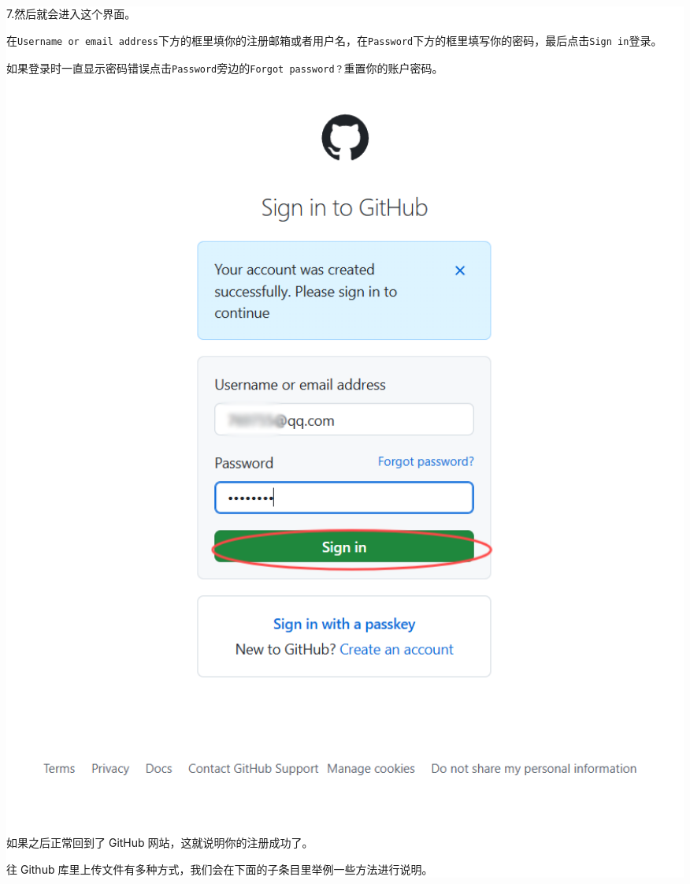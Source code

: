 7.然后就会进入这个界面。

在`Username or email address`下方的框里填你的注册邮箱或者用户名，在`Password`下方的框里填写你的密码，最后点击`Sign in`登录。

如果登录时一直显示密码错误点击`Password`旁边的`Forgot password？`重置你的账户密码。

<img alt="待加" src="./images/20.png" width="100%">

如果之后正常回到了 GitHub 网站，这就说明你的注册成功了。

往&nbsp;Github 库里上传文件有多种方式，我们会在下面的子条目里举例一些方法进行说明。
